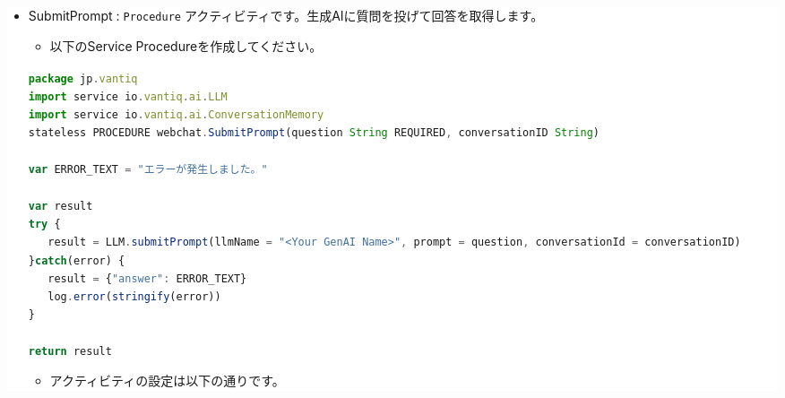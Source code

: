    - SubmitPrompt : `Procedure` アクティビティです。生成AIに質問を投げて回答を取得します。
     - 以下のService Procedureを作成してください。

      ```javascript
      package jp.vantiq
      import service io.vantiq.ai.LLM
      import service io.vantiq.ai.ConversationMemory
      stateless PROCEDURE webchat.SubmitPrompt(question String REQUIRED, conversationID String)

      var ERROR_TEXT = "エラーが発生しました。"

      var result
      try {
         result = LLM.submitPrompt(llmName = "<Your GenAI Name>", prompt = question, conversationId = conversationID)
      }catch(error) {
         result = {"answer": ERROR_TEXT}
         log.error(stringify(error))
      }

      return result
      ```

     - アクティビティの設定は以下の通りです。